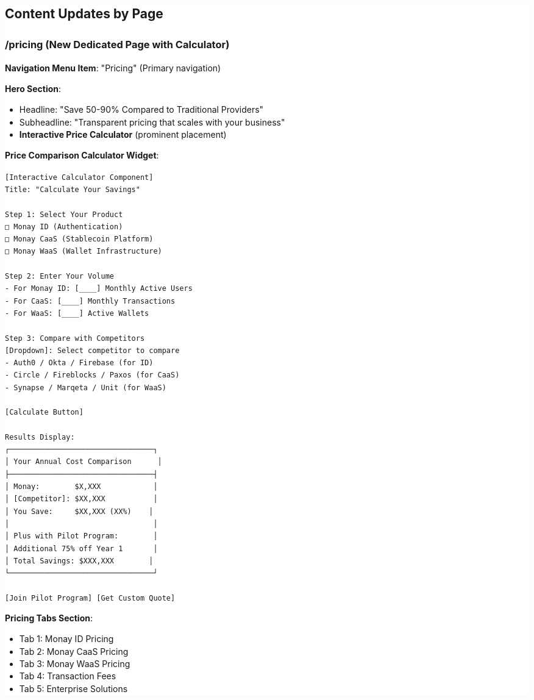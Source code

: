 ## Content Updates by Page

### /pricing (New Dedicated Page with Calculator)
**Navigation Menu Item**: "Pricing" (Primary navigation)

**Hero Section**:
- Headline: "Save 50-90% Compared to Traditional Providers"
- Subheadline: "Transparent pricing that scales with your business"
- **Interactive Price Calculator** (prominent placement)

**Price Comparison Calculator Widget**:
```
[Interactive Calculator Component]
Title: "Calculate Your Savings"

Step 1: Select Your Product
□ Monay ID (Authentication)
□ Monay CaaS (Stablecoin Platform)
□ Monay WaaS (Wallet Infrastructure)

Step 2: Enter Your Volume
- For Monay ID: [____] Monthly Active Users
- For CaaS: [____] Monthly Transactions
- For WaaS: [____] Active Wallets

Step 3: Compare with Competitors
[Dropdown]: Select competitor to compare
- Auth0 / Okta / Firebase (for ID)
- Circle / Fireblocks / Paxos (for CaaS)
- Synapse / Marqeta / Unit (for WaaS)

[Calculate Button]

Results Display:
┌─────────────────────────────────┐
│ Your Annual Cost Comparison      │
├─────────────────────────────────┤
│ Monay:        $X,XXX            │
│ [Competitor]: $XX,XXX           │
│ You Save:     $XX,XXX (XX%)    │
│                                 │
│ Plus with Pilot Program:        │
│ Additional 75% off Year 1       │
│ Total Savings: $XXX,XXX        │
└─────────────────────────────────┘

[Join Pilot Program] [Get Custom Quote]
```

**Pricing Tabs Section**:
- Tab 1: Monay ID Pricing
- Tab 2: Monay CaaS Pricing
- Tab 3: Monay WaaS Pricing
- Tab 4: Transaction Fees
- Tab 5: Enterprise Solutions
